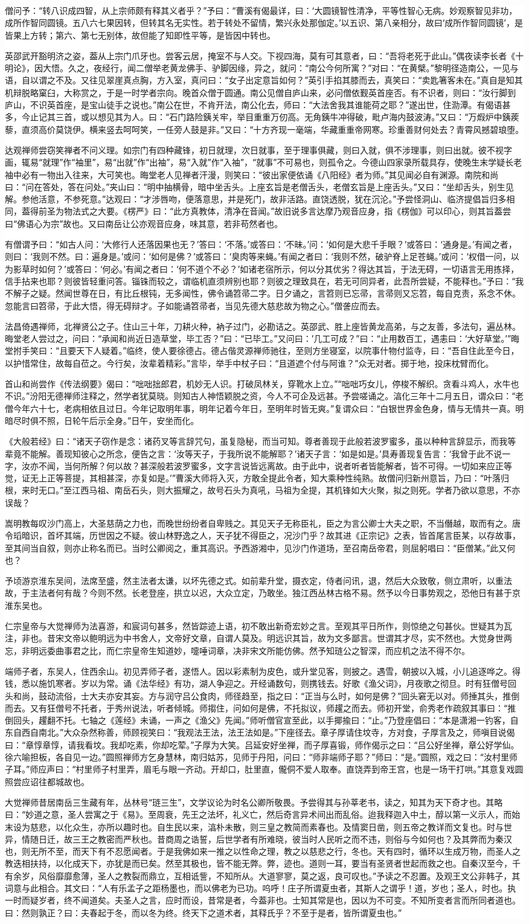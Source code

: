 僧问予：“转八识成四智，从上宗师颇有释其义者乎？”予曰：“曹溪有偈最详，曰：‘大圆镜智性清净，平等性智心无病。妙观察智见非功，成所作智同圆镜。五八六七果因转，但转其名无实性。若于转处不留情，繁兴永处那伽定。’以五识、第八亲相分，故曰‘成所作智同圆镜’，是皆果上方转；第六、第七无别体，故但能了知即性平等，是皆因中转也。  

英邵武开豁明济之姿，葢从上宗门爪牙也。尝客云居，掩室不与人交。下视四海，莫有可其意者，曰：“吾将老死于此山。”偶夜读李长者《十明论》，因大悟。久之，夜经行，闻二僧举老黄龙佛手、驴脚因缘，异之，就问：“南公今何所寓？”对曰：“在黄檗。”黎明径造南公，一见与语，自以谓之不及。又往见翠崖真点胸，方入室，真问曰：“女子出定意旨如何？”英引手掐其膝而去，真笑曰：“卖匙箸客未在。”真自是知其机辩脱略窠臼，大称赏之，于是一时学者宗向。晚首众僧于圆通。南公见僧自庐山来，必问僧依觐英首座否。有不识者，则曰：“汝行脚到庐山，不识英首座，是宝山徒手之说也。”南公在世，不肯开法，南公化去，师曰：“大法舍我其谁能荷之耶？”遂出世，住泐潭。有偈语甚多，今止记其三首，或以想见其为人。曰：“石门路险銕关牢，举目重重万仞高。无角銕牛冲得破，毗卢海内鼓波涛。”又曰：“万煆炉中銕蒺藜，直须高价莫饶伊。横来竖去呵呵笑，一任旁人鼓是非。”又曰：“十方齐现一毫端，华藏重重帝网寒。珍重善财何处去？青霄风撼碧琅堕。  

达观禅师尝窃笑禅者不问义理。如宗门有四种藏锋，初日就理，次日就事，至于理事俱藏，则曰入就，俱不涉理事，则曰出就。彼不视字画，辄易“就理”作“袖里”，易“出就”作“出袖”，易“入就”作“入袖”，“就事”不可易也，则孤令之。今德山四家录所载具存，使晚生末学疑长老袖中必有一物出入往来，大可笑也。晦堂老人见禅者汗漫，则笑曰：“彼出家便依诵《八阳经》者为师。”其见闻必自有渊源。南院和尚曰：“问在答处，答在问处。”夹山曰：“明中抽横骨，暗中坐舌头。上座玄旨是老僧舌头，老僧玄旨是上座舌头。”又曰：“坐却舌头，别生见解。参他活意，不参死意。”达观曰：“才涉唇吻，便落意思，并是死门，故非活路。直饶透脱，犹在沉沦。”予尝怪洞山、临济提倡旨归多相同，葢得前圣为物法式之大要。《楞严》曰：“此方真教体，清净在音闻。”故旧说多言达摩乃观音应身，指《楞伽》可以印心，则其旨葢尝曰“佛语心为宗”故也。又曰南岳让公亦观音应身，味其意，若非苟然者也。  

有僧谓予曰：“如古人问：‘大修行人还落因果也无？’答曰：‘不落。’或答曰：‘不昧。’问：‘如何是大悲千手眼？’或答曰：‘通身是。’有闻之者，则曰：‘我则不然。曰：遍身是。’或问：‘如何是佛？’或答曰：‘臭肉等来蝇。’有闻之者曰：‘我则不然，破驴脊上足苍蝇。’或问：‘权借一问，以为影草时如何？’或答曰：‘何必。’有闻之者曰：‘何不道个不必？’如诸老宿所示，何以分其优劣？得达其旨，于法无碍，一切语言无用拣择，信手拈来也耶？则彼皆轻重问答。锱铢而较之，谓临机直须辨别也耶？则彼之理致具在，若无可同异者，此吾所尝疑，不能释也。”予曰：“我不解子之疑。然闻世尊在日，有比丘根钝，无多闻性，佛令诵笤帚二字。日夕诵之，言笤则已忘帚，言帚则又忘笤，每自克责，系念不休。忽能言曰笤帚，于此大悟，得无碍辩才。子如能诵笤帚者，当见先德大慈悲故为物之心。”僧詟应而去。  

法昌倚遇禅师，北禅贤公之子。住山三十年，刀耕火种，衲子过门，必勘诘之。英邵武、胜上座皆黄龙高弟，与之友善，多法句，遍丛林。晦堂老人尝过之，问曰：“承闻和尚近日造草堂，毕工否？”曰：“已毕工。”又问曰：’几工可成？”曰：“止用数百工，遇恚曰：‘大好草堂。’”晦堂拊手笑曰：“且要天下人疑着。”临终，使人要徐德占。德占偕灵源禅师驰往，至则方坐寝室，以院事什物付监寺，曰：“吾自住此至今日，以护惜常住，故每自莅之。今行矣，汝辈着精彩。”言毕，举手中杖子曰：“且道遮个付与阿谁？”众无对者。掷于地，投床枕臂而化。  

首山和尚尝作《传法纲要》偈曰：“咄咄拙郎君，机妙无人识。打破凤林关，穿靴水上立。”“咄咄巧女儿，停梭不解织。贪看斗鸡人，水牛也不识。”汾阳无德禅师注释之，然学者犹莫晓。则知古人神悟颖脱之资，今人不可企及远甚。予尝嗟诵之。湻化三年十二月五日，谓众曰：“老僧今年六十七，老病相依且过日。今年记取明年事，明年记着今年日，至明年时皆无爽。”复谓众曰：“白银世界金色身，情与无情共一真。明暗尽时俱不照，日轮午后示全身。”日午，安坐而化。  

《大般若经》曰：“诸天子窃作是念：诸药叉等言辞咒句，虽复隐秘，而当可知。尊者善现于此般若波罗蜜多，虽以种种言辞显示，而我等辈竟不能解。善现知彼心之所念，便告之言：‘汝等天子，于我所说不能解耶？’诸天子言：‘如是如是。’具寿善现复告言：‘我曾于此不说一字，汝亦不闻，当何所解？何以故？甚深般若波罗蜜多，文字言说皆远离故。由于此中，说者听者皆能解者，皆不可得。一切如来应正等觉，证无上正等菩提，其相甚深，亦复如是。’”曹溪大师将入灭，方敢全提此令者，知大乘种性纯熟。故僧问归新州意旨，乃曰：“叶落归根，来时无口。”至江西马祖、南岳石头，则大振耀之，故号石头为真吼，马祖为全提，其机锋如大火聚，拟之则死。学者乃欲以意思，不亦误哉？  

嵩明教每叹沙门高上，大圣慈荫之力也，而晚世纷纷者自卑贱之。其见天子无称臣礼，臣之为言公卿士大夫之职，不当僭越，取而有之。唐令瑫暗识，首坏其端，历世因之不疑。彼山林野逸之人，天子犹不得臣之，况沙门乎？故其进《正宗记》之表，皆首尾言臣某，以存故事，至其间当自叙，则亦止称名而已。当时公卿阅之，重其高识。予西游湘中，见沙门作道场，至召南岳帝君，则屈躬唱曰：“臣僧某。”此又何也？  

予顷游京淮东吴间，法席至盛，然主法者太谦，以坏先德之式。如前辈升堂，摄衣定，侍者问讯，退，然后大众致敬，侧立肃听，以重法故，于主法者何有哉？今则不然。长老登座，拱立以迟，大众立定，乃敢坐。独江西丛林古格不易。然予以今日事势观之，恐他日有甚于京淮东吴也。  

仁宗皇帝与大觉禅师为法喜游，和宸词句甚多，然皆踪迹上语，初不敢出新奇宏妙之言。至观其平日所作，则惊绝之句甚伙。世疑其为瓦注，非也。昔宋文帝以鲍明远为中书舍人，文帝好文章，自谓人莫及。明远识其旨，故为文多鄙言。世谓其才尽，实不然也。大觉身世两忘，非明远委曲事君之比，而仁宗皇帝生知道妙，嚏唾词章，决非宋文所能仿佛。然予知琏公之智深，而应机之法不得不尔。  

端师子者，东吴人，住西余山。初见弄师子者，遂悟人。因以彩素制为皮色，或升堂见客，则披之。遇雪，朝披以入城，小儿追逐哗之。得钱，悉以施饥寒者。岁以为常。诵《法华经》有功，湖人争迎之。开经诵数句，则携钱去。好歌《渔父词》，月夜歌之彻旦。时有狂僧号回头和尚，鼓动流俗，士大夫亦安其妄。方与润守吕公食肉，师径趋至，指之曰：“正当与么时，如何是佛？”回头窘无以对。师捶其头，推倒而去。又有狂僧号不托者，于秀州说法，听者倾城。师搊住，问如何是佛，不托拟议，师趯之而去。师初开堂，俞秀老作疏叙其事曰：“推倒回头，趯翻不托。七轴之《莲经》未诵，一声之《渔父》先闻。”师听僧官宣至此，以手揶揄曰：“止。”乃登座倡曰：“本是潇湘一钓客，自东自西自南北。”大众杂然称善，师顾视笑曰：“我观法王法，法王法如是。”下座径去。章子厚请住坟寺，方对食，子厚言及之，师嗔目说偈曰：“章惇章惇，请我看坟。我却吃素，你却吃荤。”子厚为大笑。吕延安好坐禅，而子厚喜锻，师作偈示之曰：“吕公好坐禅，章公好学仙。徐六喻担板，各自见一边。”圆照禅师方乞身慧林，南归姑苏，见师于丹阳，问曰：“师非端师子耶？”师曰：“是。”圆照，戏之曰：“汝村里师子耳。”师应声曰：“村里师子村里弄，眉毛与眼一齐动。开却口，肚里直，儱侗不爱人取奉。直饶弄到帝王宫，也是一场干打哄。”其意复戏圆照尝应诏往都城故也。  

大觉禅师昔居南岳三生藏有年，丛林号“琏三生”，文学议论为时名公卿所敬畏。予尝得其与孙莘老书，读之，知其为天下奇才也。其略曰：“妙道之意，圣人尝寓之于《易》。至周衰，先王之法坏，礼义亡，然后奇言异术间出而乱俗。迨我释迦入中土，醇以第一义示人，而始末设为慈悲，以化众生，亦所以趣时也。自生民以来，湻朴未散，则三皇之教简而素春也。及情窦日凿，则五帝之教详而文复也。时与世异，情随日迁，故三王之教密而严秋也。昔商周之诰誓，后世学者有所难晓，彼当时人民听之而不违，则俗与今如何也？及其弊而为秦汉也，则无所不至，而天下有不忍愿闻者。于是我佛如来一推之以性命之理，教之以慈悲之行，冬也。天有四时，循环以生成万物，而圣人之教迭相扶持，以化成天下，亦犹是而已矣。然至其极也，皆不能无弊。弊，迹也。道则一耳，要当有圣贤者世起而救之也。自秦汉至今，千有余岁，风俗靡靡愈薄，圣人之教裂而鼎立，互相诋訾，不知所从。大道寥寥，莫之返，良可叹也。”予读之不忍置。及观王文公非韩子，其词意与此相合。其文曰：“人有乐孟子之距杨墨也，而以佛老为已功。呜呼！庄子所谓夏虫者，其斯人之谓乎！道，岁也；圣人，时也。执一时而疑岁者，终不闻道矣。夫圣人之言，应时而设，昔常是者，今葢非也。士知其常是也，因以为不可变。不知所变者言而所同者道也。曰：然则孰正？曰：夫春起于冬，而以冬为终。终天下之道术者，其释氏乎？不至于是者，皆所谓夏虫也。”  
